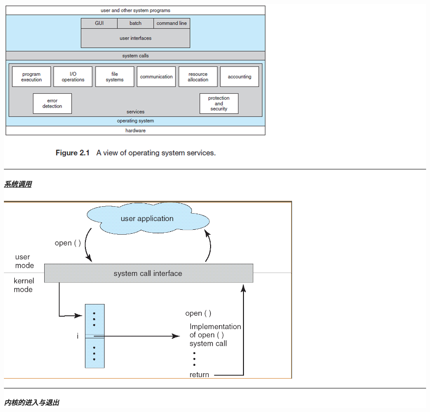 ![width:800px](assets/OS-service.png)

---

##### [系统调用](https://www.jianshu.com/p/14f715a5184e)



![width:800px](assets/syscall.png)

---

##### 内核的进入与退出
